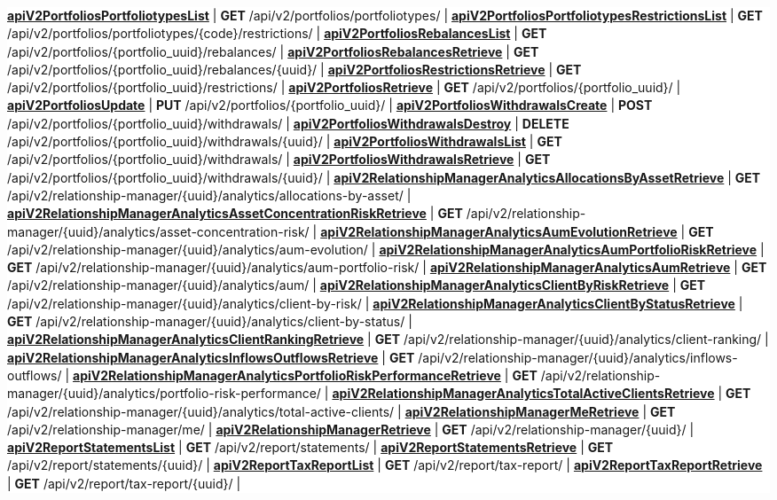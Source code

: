 [**apiV2PortfoliosPortfoliotypesList**](ApiAPI.md#apiv2portfoliosportfoliotypeslist) | **GET** /api/v2/portfolios/portfoliotypes/ | 
[**apiV2PortfoliosPortfoliotypesRestrictionsList**](ApiAPI.md#apiv2portfoliosportfoliotypesrestrictionslist) | **GET** /api/v2/portfolios/portfoliotypes/{code}/restrictions/ | 
[**apiV2PortfoliosRebalancesList**](ApiAPI.md#apiv2portfoliosrebalanceslist) | **GET** /api/v2/portfolios/{portfolio_uuid}/rebalances/ | 
[**apiV2PortfoliosRebalancesRetrieve**](ApiAPI.md#apiv2portfoliosrebalancesretrieve) | **GET** /api/v2/portfolios/{portfolio_uuid}/rebalances/{uuid}/ | 
[**apiV2PortfoliosRestrictionsRetrieve**](ApiAPI.md#apiv2portfoliosrestrictionsretrieve) | **GET** /api/v2/portfolios/{portfolio_uuid}/restrictions/ | 
[**apiV2PortfoliosRetrieve**](ApiAPI.md#apiv2portfoliosretrieve) | **GET** /api/v2/portfolios/{portfolio_uuid}/ | 
[**apiV2PortfoliosUpdate**](ApiAPI.md#apiv2portfoliosupdate) | **PUT** /api/v2/portfolios/{portfolio_uuid}/ | 
[**apiV2PortfoliosWithdrawalsCreate**](ApiAPI.md#apiv2portfolioswithdrawalscreate) | **POST** /api/v2/portfolios/{portfolio_uuid}/withdrawals/ | 
[**apiV2PortfoliosWithdrawalsDestroy**](ApiAPI.md#apiv2portfolioswithdrawalsdestroy) | **DELETE** /api/v2/portfolios/{portfolio_uuid}/withdrawals/{uuid}/ | 
[**apiV2PortfoliosWithdrawalsList**](ApiAPI.md#apiv2portfolioswithdrawalslist) | **GET** /api/v2/portfolios/{portfolio_uuid}/withdrawals/ | 
[**apiV2PortfoliosWithdrawalsRetrieve**](ApiAPI.md#apiv2portfolioswithdrawalsretrieve) | **GET** /api/v2/portfolios/{portfolio_uuid}/withdrawals/{uuid}/ | 
[**apiV2RelationshipManagerAnalyticsAllocationsByAssetRetrieve**](ApiAPI.md#apiv2relationshipmanageranalyticsallocationsbyassetretrieve) | **GET** /api/v2/relationship-manager/{uuid}/analytics/allocations-by-asset/ | 
[**apiV2RelationshipManagerAnalyticsAssetConcentrationRiskRetrieve**](ApiAPI.md#apiv2relationshipmanageranalyticsassetconcentrationriskretrieve) | **GET** /api/v2/relationship-manager/{uuid}/analytics/asset-concentration-risk/ | 
[**apiV2RelationshipManagerAnalyticsAumEvolutionRetrieve**](ApiAPI.md#apiv2relationshipmanageranalyticsaumevolutionretrieve) | **GET** /api/v2/relationship-manager/{uuid}/analytics/aum-evolution/ | 
[**apiV2RelationshipManagerAnalyticsAumPortfolioRiskRetrieve**](ApiAPI.md#apiv2relationshipmanageranalyticsaumportfolioriskretrieve) | **GET** /api/v2/relationship-manager/{uuid}/analytics/aum-portfolio-risk/ | 
[**apiV2RelationshipManagerAnalyticsAumRetrieve**](ApiAPI.md#apiv2relationshipmanageranalyticsaumretrieve) | **GET** /api/v2/relationship-manager/{uuid}/analytics/aum/ | 
[**apiV2RelationshipManagerAnalyticsClientByRiskRetrieve**](ApiAPI.md#apiv2relationshipmanageranalyticsclientbyriskretrieve) | **GET** /api/v2/relationship-manager/{uuid}/analytics/client-by-risk/ | 
[**apiV2RelationshipManagerAnalyticsClientByStatusRetrieve**](ApiAPI.md#apiv2relationshipmanageranalyticsclientbystatusretrieve) | **GET** /api/v2/relationship-manager/{uuid}/analytics/client-by-status/ | 
[**apiV2RelationshipManagerAnalyticsClientRankingRetrieve**](ApiAPI.md#apiv2relationshipmanageranalyticsclientrankingretrieve) | **GET** /api/v2/relationship-manager/{uuid}/analytics/client-ranking/ | 
[**apiV2RelationshipManagerAnalyticsInflowsOutflowsRetrieve**](ApiAPI.md#apiv2relationshipmanageranalyticsinflowsoutflowsretrieve) | **GET** /api/v2/relationship-manager/{uuid}/analytics/inflows-outflows/ | 
[**apiV2RelationshipManagerAnalyticsPortfolioRiskPerformanceRetrieve**](ApiAPI.md#apiv2relationshipmanageranalyticsportfolioriskperformanceretrieve) | **GET** /api/v2/relationship-manager/{uuid}/analytics/portfolio-risk-performance/ | 
[**apiV2RelationshipManagerAnalyticsTotalActiveClientsRetrieve**](ApiAPI.md#apiv2relationshipmanageranalyticstotalactiveclientsretrieve) | **GET** /api/v2/relationship-manager/{uuid}/analytics/total-active-clients/ | 
[**apiV2RelationshipManagerMeRetrieve**](ApiAPI.md#apiv2relationshipmanagermeretrieve) | **GET** /api/v2/relationship-manager/me/ | 
[**apiV2RelationshipManagerRetrieve**](ApiAPI.md#apiv2relationshipmanagerretrieve) | **GET** /api/v2/relationship-manager/{uuid}/ | 
[**apiV2ReportStatementsList**](ApiAPI.md#apiv2reportstatementslist) | **GET** /api/v2/report/statements/ | 
[**apiV2ReportStatementsRetrieve**](ApiAPI.md#apiv2reportstatementsretrieve) | **GET** /api/v2/report/statements/{uuid}/ | 
[**apiV2ReportTaxReportList**](ApiAPI.md#apiv2reporttaxreportlist) | **GET** /api/v2/report/tax-report/ | 
[**apiV2ReportTaxReportRetrieve**](ApiAPI.md#apiv2reporttaxreportretrieve) | **GET** /api/v2/report/tax-report/{uuid}/ | 